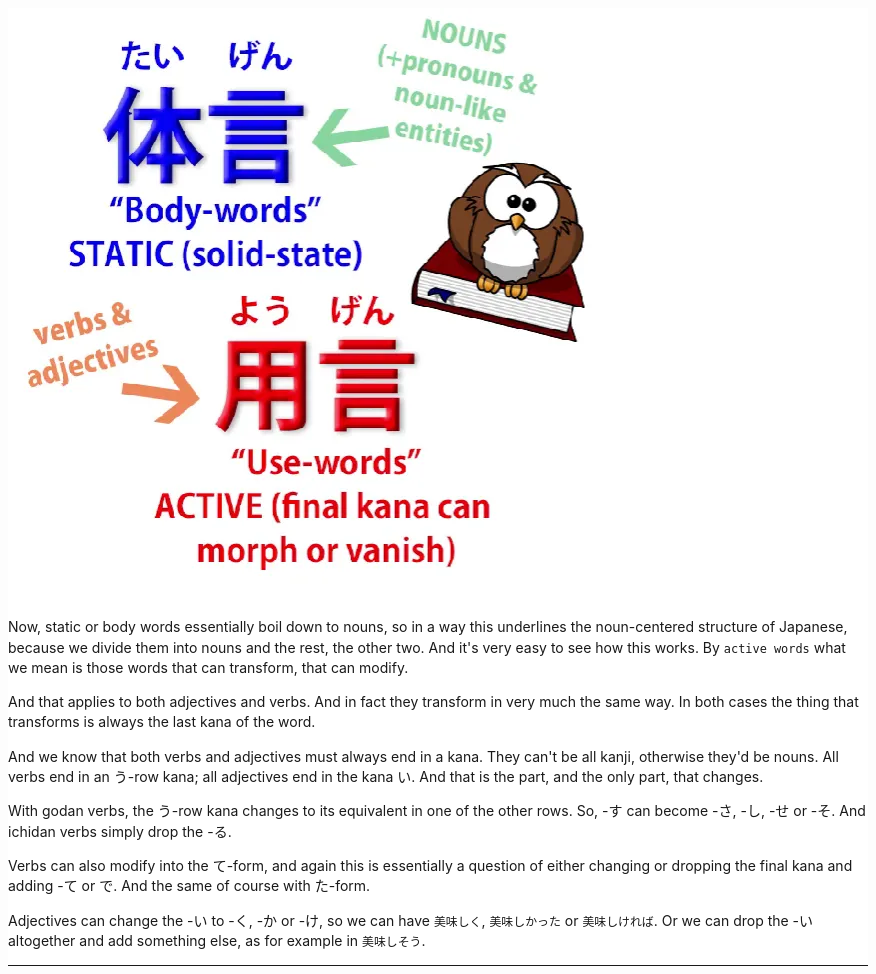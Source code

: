 ![](media/image452.webp)

Now, static or body words essentially boil down to nouns, so in a way this underlines the noun-centered structure of Japanese, because we divide them into nouns and the rest, the other two. And it's very easy to see how this works. By <code>active words</code> what we mean is those words that can transform, that can modify.

And that applies to both adjectives and verbs. And in fact they transform in very much the same way. In both cases the thing that transforms is always the last kana of the word.

And we know that both verbs and adjectives must always end in a kana. They can't be all kanji, otherwise they'd be nouns. All verbs end in an う-row kana; all adjectives end in the kana い. And that is the part, and the only part, that changes.

With godan verbs, the う-row kana changes to its equivalent in one of the other rows. So, -す can become -さ, -し, -せ or -そ. And ichidan verbs simply drop the -る.

Verbs can also modify into the て-form, and again this is essentially a question of either changing or dropping the final kana and adding -て or で. And the same of course with た-form.

Adjectives can change the -い to -く, -か or -け, so we can have <code>美味しく</code>, <code>美味しかった</code> or <code>美味しければ</code>. Or we can drop the -い altogether and add something else, as for example in <code>美味しそう</code>.

---